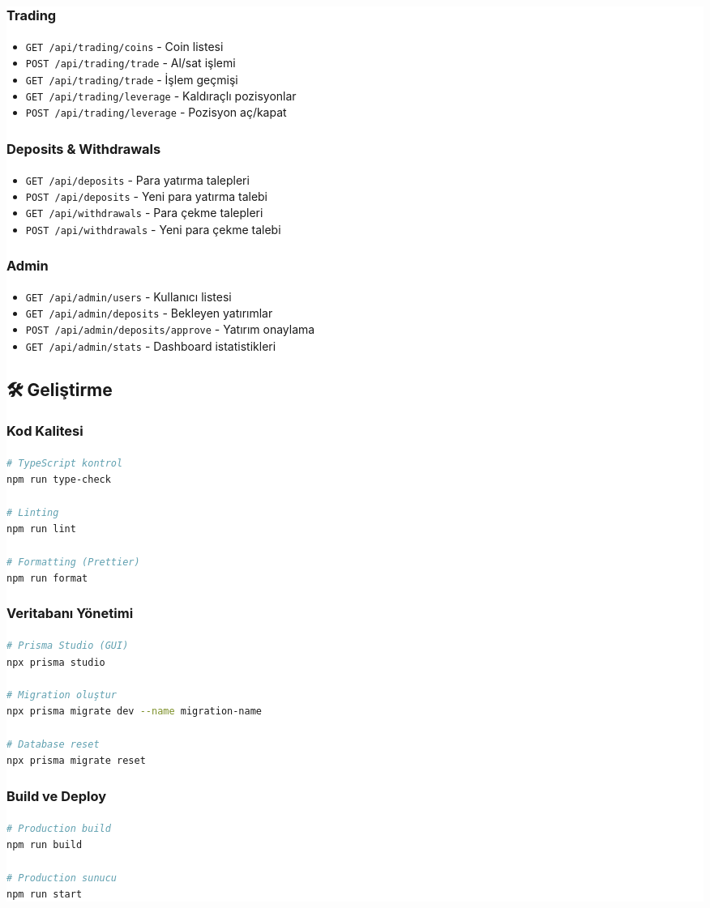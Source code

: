 ### Trading
- `GET /api/trading/coins` - Coin listesi
- `POST /api/trading/trade` - Al/sat işlemi
- `GET /api/trading/trade` - İşlem geçmişi
- `GET /api/trading/leverage` - Kaldıraçlı pozisyonlar
- `POST /api/trading/leverage` - Pozisyon aç/kapat

### Deposits & Withdrawals
- `GET /api/deposits` - Para yatırma talepleri
- `POST /api/deposits` - Yeni para yatırma talebi
- `GET /api/withdrawals` - Para çekme talepleri
- `POST /api/withdrawals` - Yeni para çekme talebi

### Admin
- `GET /api/admin/users` - Kullanıcı listesi
- `GET /api/admin/deposits` - Bekleyen yatırımlar
- `POST /api/admin/deposits/approve` - Yatırım onaylama
- `GET /api/admin/stats` - Dashboard istatistikleri

## 🛠️ Geliştirme

### Kod Kalitesi
```bash
# TypeScript kontrol
npm run type-check

# Linting
npm run lint

# Formatting (Prettier)
npm run format
```

### Veritabanı Yönetimi
```bash
# Prisma Studio (GUI)
npx prisma studio

# Migration oluştur
npx prisma migrate dev --name migration-name

# Database reset
npx prisma migrate reset
```

### Build ve Deploy
```bash
# Production build
npm run build

# Production sunucu
npm run start
```
